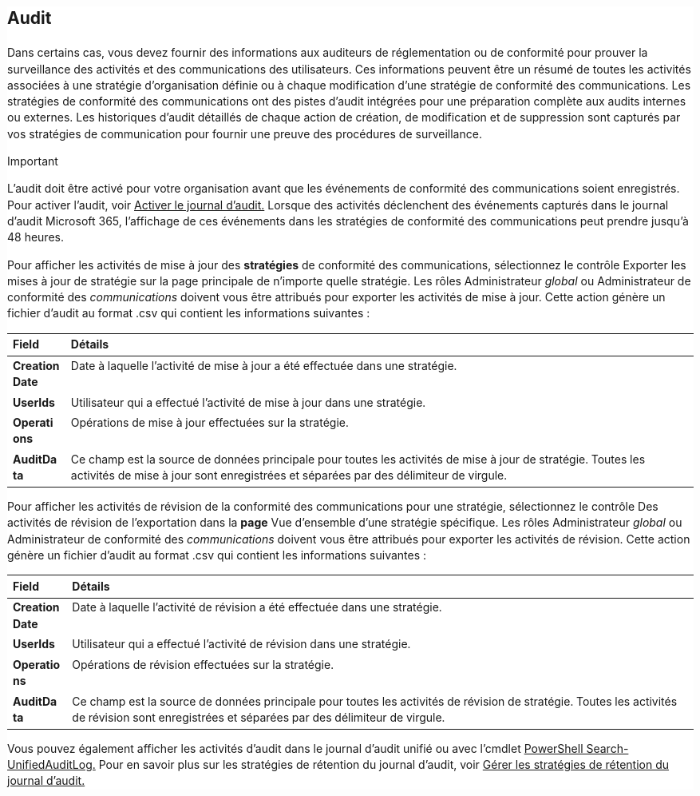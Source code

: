 ## <a name="audit"></a>Audit

Dans certains cas, vous devez fournir des informations aux auditeurs de réglementation ou de conformité pour prouver la surveillance des activités et des communications des utilisateurs. Ces informations peuvent être un résumé de toutes les activités associées à une stratégie d’organisation définie ou à chaque modification d’une stratégie de conformité des communications. Les stratégies de conformité des communications ont des pistes d’audit intégrées pour une préparation complète aux audits internes ou externes. Les historiques d’audit détaillés de chaque action de création, de modification et de suppression sont capturés par vos stratégies de communication pour fournir une preuve des procédures de surveillance.

> [!IMPORTANT]
> L’audit doit être activé pour votre organisation avant que les événements de conformité des communications soient enregistrés. Pour activer l’audit, voir [Activer le journal d’audit.](communication-compliance-configure.md#step-2-required-enable-the-audit-log) Lorsque des activités déclenchent des événements capturés dans le journal d’audit Microsoft 365, l’affichage de ces événements dans les stratégies de conformité des communications peut prendre jusqu’à 48 heures.

Pour afficher les activités de mise à jour des **stratégies** de conformité des communications, sélectionnez le contrôle Exporter les mises à jour de stratégie sur la page principale de n’importe quelle stratégie. Les rôles Administrateur *global* ou Administrateur de conformité des *communications* doivent vous être attribués pour exporter les activités de mise à jour. Cette action génère un fichier d’audit au format .csv qui contient les informations suivantes :

|**Field**|**Détails**|
|:-----|:-----|
| **CreationDate** | Date à laquelle l’activité de mise à jour a été effectuée dans une stratégie. |
| **UserIds** | Utilisateur qui a effectué l’activité de mise à jour dans une stratégie. |
| **Operations** | Opérations de mise à jour effectuées sur la stratégie. |
| **AuditData** | Ce champ est la source de données principale pour toutes les activités de mise à jour de stratégie. Toutes les activités de mise à jour sont enregistrées et séparées par des délimiteur de virgule. |

Pour afficher les activités de révision de  la conformité des communications pour une stratégie, sélectionnez le contrôle Des activités de révision de l’exportation dans la **page** Vue d’ensemble d’une stratégie spécifique. Les rôles Administrateur *global* ou Administrateur de conformité des *communications* doivent vous être attribués pour exporter les activités de révision. Cette action génère un fichier d’audit au format .csv qui contient les informations suivantes :

|**Field**|**Détails**|
|:-----|:-----|
| **CreationDate** | Date à laquelle l’activité de révision a été effectuée dans une stratégie. |
| **UserIds** | Utilisateur qui a effectué l’activité de révision dans une stratégie. |
| **Operations** | Opérations de révision effectuées sur la stratégie. |
| **AuditData** | Ce champ est la source de données principale pour toutes les activités de révision de stratégie. Toutes les activités de révision sont enregistrées et séparées par des délimiteur de virgule. |

Vous pouvez également afficher les activités d’audit dans le journal d’audit unifié ou avec l’cmdlet [PowerShell Search-UnifiedAuditLog.](/powershell/module/exchange/search-unifiedauditlog) Pour en savoir plus sur les stratégies de rétention du journal d’audit, voir [Gérer les stratégies de rétention du journal d’audit.](audit-log-retention-policies.md)
